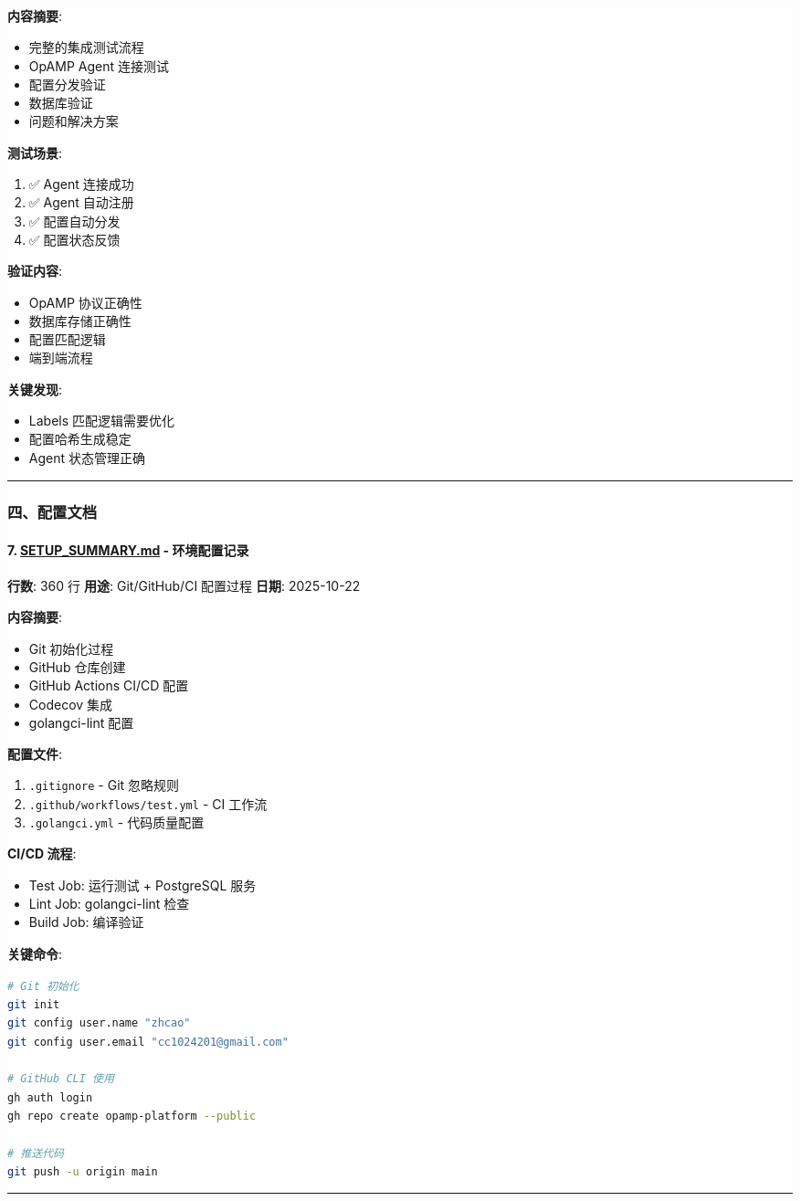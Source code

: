 **内容摘要**:
- 完整的集成测试流程
- OpAMP Agent 连接测试
- 配置分发验证
- 数据库验证
- 问题和解决方案

**测试场景**:
1. ✅ Agent 连接成功
2. ✅ Agent 自动注册
3. ✅ 配置自动分发
4. ✅ 配置状态反馈

**验证内容**:
- OpAMP 协议正确性
- 数据库存储正确性
- 配置匹配逻辑
- 端到端流程

**关键发现**:
- Labels 匹配逻辑需要优化
- 配置哈希生成稳定
- Agent 状态管理正确

---

### 四、配置文档

#### 7. [SETUP_SUMMARY.md](SETUP_SUMMARY.md) - 环境配置记录
**行数**: 360 行
**用途**: Git/GitHub/CI 配置过程
**日期**: 2025-10-22

**内容摘要**:
- Git 初始化过程
- GitHub 仓库创建
- GitHub Actions CI/CD 配置
- Codecov 集成
- golangci-lint 配置

**配置文件**:
1. `.gitignore` - Git 忽略规则
2. `.github/workflows/test.yml` - CI 工作流
3. `.golangci.yml` - 代码质量配置

**CI/CD 流程**:
- Test Job: 运行测试 + PostgreSQL 服务
- Lint Job: golangci-lint 检查
- Build Job: 编译验证

**关键命令**:
```bash
# Git 初始化
git init
git config user.name "zhcao"
git config user.email "cc1024201@gmail.com"

# GitHub CLI 使用
gh auth login
gh repo create opamp-platform --public

# 推送代码
git push -u origin main
```

---